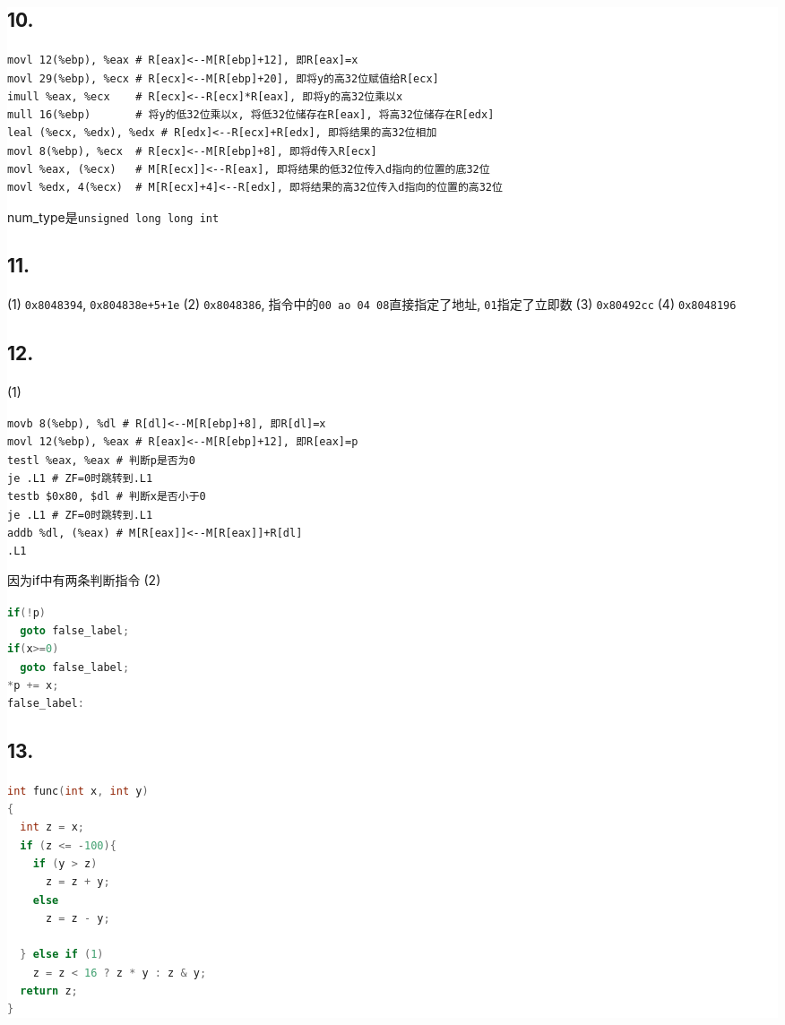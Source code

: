 ## 10.
```assembly
movl 12(%ebp), %eax # R[eax]<--M[R[ebp]+12], 即R[eax]=x
movl 29(%ebp), %ecx # R[ecx]<--M[R[ebp]+20], 即将y的高32位赋值给R[ecx]
imull %eax, %ecx    # R[ecx]<--R[ecx]*R[eax], 即将y的高32位乘以x
mull 16(%ebp)       # 将y的低32位乘以x, 将低32位储存在R[eax], 将高32位储存在R[edx]
leal (%ecx, %edx), %edx # R[edx]<--R[ecx]+R[edx], 即将结果的高32位相加
movl 8(%ebp), %ecx  # R[ecx]<--M[R[ebp]+8], 即将d传入R[ecx]
movl %eax, (%ecx)   # M[R[ecx]]<--R[eax], 即将结果的低32位传入d指向的位置的底32位
movl %edx, 4(%ecx)  # M[R[ecx]+4]<--R[edx], 即将结果的高32位传入d指向的位置的高32位
```
num_type是`unsigned long long int`

## 11.
(1) `0x8048394`, `0x804838e+5+1e`
(2) `0x8048386`, 指令中的`00 ao 04 08`直接指定了地址, `01`指定了立即数
(3) `0x80492cc`
(4) `0x8048196`

## 12.
(1)
```assembly
movb 8(%ebp), %dl # R[dl]<--M[R[ebp]+8], 即R[dl]=x
movl 12(%ebp), %eax # R[eax]<--M[R[ebp]+12], 即R[eax]=p
testl %eax, %eax # 判断p是否为0
je .L1 # ZF=0时跳转到.L1
testb $0x80, $dl # 判断x是否小于0
je .L1 # ZF=0时跳转到.L1
addb %dl, (%eax) # M[R[eax]]<--M[R[eax]]+R[dl]
.L1
```
因为if中有两条判断指令
(2)
```C
if(!p)
  goto false_label;
if(x>=0)
  goto false_label;
*p += x;
false_label:
```

## 13.
```C
int func(int x, int y)
{
  int z = x;
  if (z <= -100){
    if (y > z)
      z = z + y;
    else
      z = z - y;

  } else if (1)
    z = z < 16 ? z * y : z & y;
  return z;
}
```
